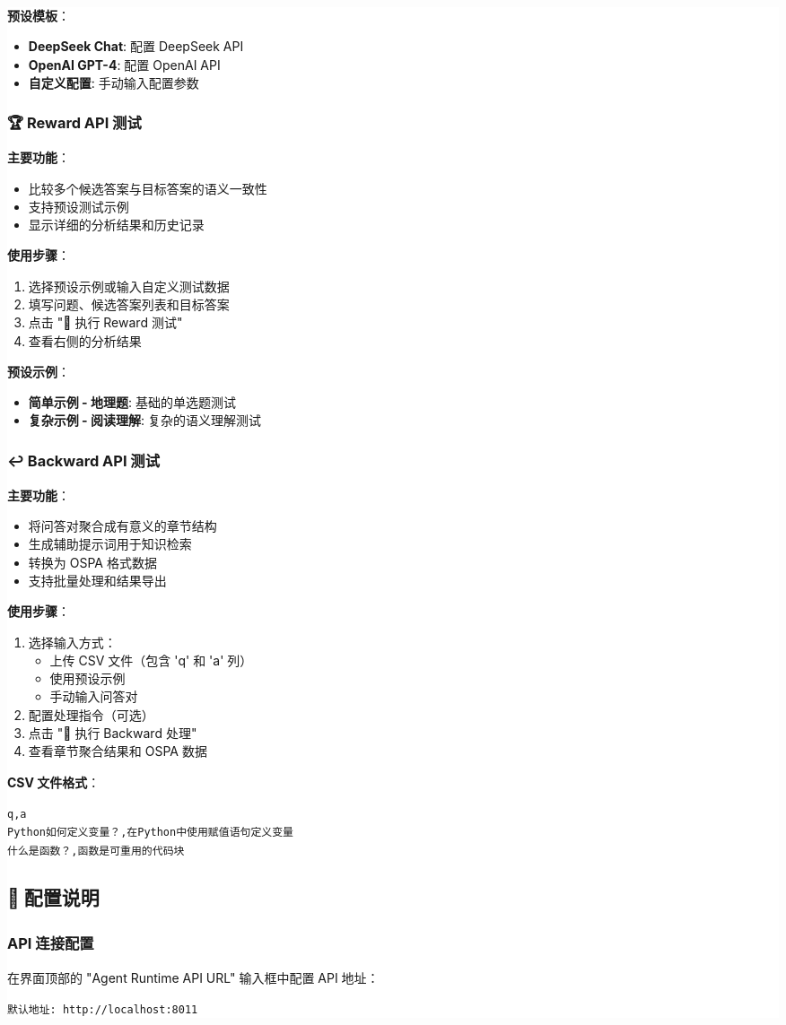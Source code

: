**预设模板**：
- **DeepSeek Chat**: 配置 DeepSeek API
- **OpenAI GPT-4**: 配置 OpenAI API
- **自定义配置**: 手动输入配置参数

### 🏆 Reward API 测试

**主要功能**：
- 比较多个候选答案与目标答案的语义一致性
- 支持预设测试示例
- 显示详细的分析结果和历史记录

**使用步骤**：
1. 选择预设示例或输入自定义测试数据
2. 填写问题、候选答案列表和目标答案
3. 点击 "🚀 执行 Reward 测试"
4. 查看右侧的分析结果

**预设示例**：
- **简单示例 - 地理题**: 基础的单选题测试
- **复杂示例 - 阅读理解**: 复杂的语义理解测试

### ↩️ Backward API 测试

**主要功能**：
- 将问答对聚合成有意义的章节结构
- 生成辅助提示词用于知识检索
- 转换为 OSPA 格式数据
- 支持批量处理和结果导出

**使用步骤**：
1. 选择输入方式：
   - 上传 CSV 文件（包含 'q' 和 'a' 列）
   - 使用预设示例
   - 手动输入问答对
2. 配置处理指令（可选）
3. 点击 "🚀 执行 Backward 处理"
4. 查看章节聚合结果和 OSPA 数据

**CSV 文件格式**：
```csv
q,a
Python如何定义变量？,在Python中使用赋值语句定义变量
什么是函数？,函数是可重用的代码块
```

## 🔧 配置说明

### API 连接配置

在界面顶部的 "Agent Runtime API URL" 输入框中配置 API 地址：

```
默认地址: http://localhost:8011
```
